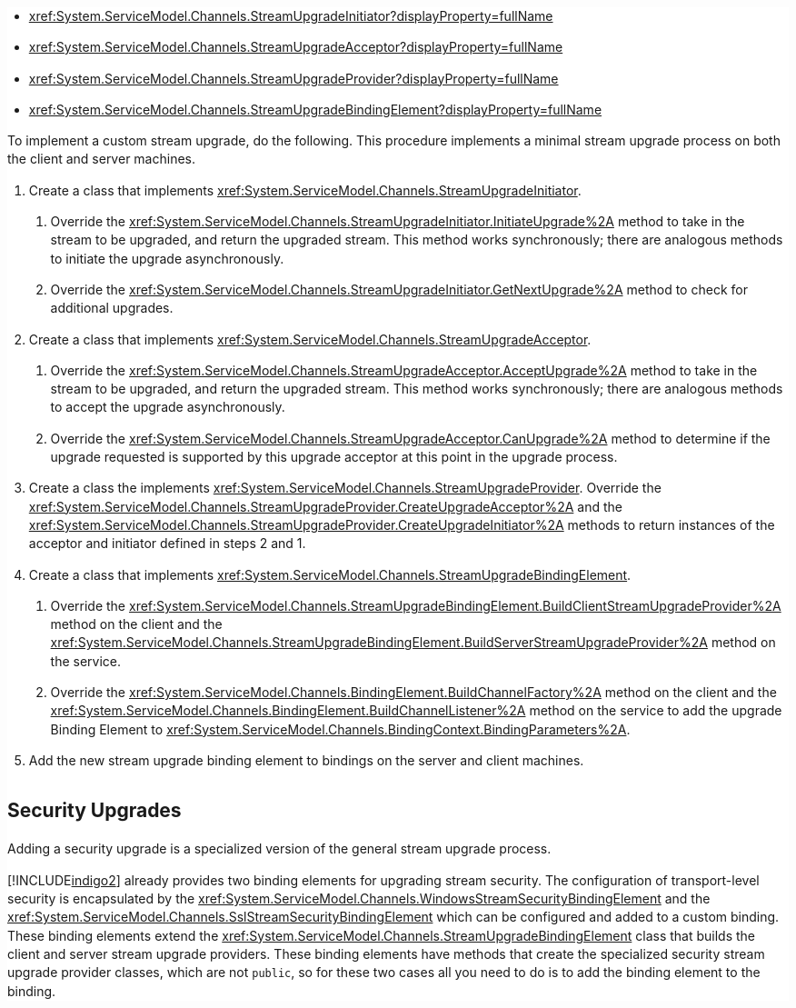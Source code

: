 -   <xref:System.ServiceModel.Channels.StreamUpgradeInitiator?displayProperty=fullName>  
  
-   <xref:System.ServiceModel.Channels.StreamUpgradeAcceptor?displayProperty=fullName>  
  
-   <xref:System.ServiceModel.Channels.StreamUpgradeProvider?displayProperty=fullName>  
  
-   <xref:System.ServiceModel.Channels.StreamUpgradeBindingElement?displayProperty=fullName>  
  
 To implement a custom stream upgrade, do the following. This procedure implements a minimal stream upgrade process on both the client and server machines.  
  
1.  Create a class that implements <xref:System.ServiceModel.Channels.StreamUpgradeInitiator>.  
  
    1.  Override the <xref:System.ServiceModel.Channels.StreamUpgradeInitiator.InitiateUpgrade%2A> method to take in the stream to be upgraded, and return the upgraded stream. This method works synchronously; there are analogous methods to initiate the upgrade asynchronously.  
  
    2.  Override the <xref:System.ServiceModel.Channels.StreamUpgradeInitiator.GetNextUpgrade%2A> method to check for additional upgrades.  
  
2.  Create a class that implements <xref:System.ServiceModel.Channels.StreamUpgradeAcceptor>.  
  
    1.  Override the <xref:System.ServiceModel.Channels.StreamUpgradeAcceptor.AcceptUpgrade%2A> method to take in the stream to be upgraded, and return the upgraded stream. This method works synchronously; there are analogous methods to accept the upgrade asynchronously.  
  
    2.  Override the <xref:System.ServiceModel.Channels.StreamUpgradeAcceptor.CanUpgrade%2A> method to determine if the upgrade requested is supported by this upgrade acceptor at this point in the upgrade process.  
  
3.  Create a class the implements <xref:System.ServiceModel.Channels.StreamUpgradeProvider>. Override the <xref:System.ServiceModel.Channels.StreamUpgradeProvider.CreateUpgradeAcceptor%2A> and the <xref:System.ServiceModel.Channels.StreamUpgradeProvider.CreateUpgradeInitiator%2A> methods to return instances of the acceptor and initiator defined in steps 2 and 1.  
  
4.  Create a class that implements <xref:System.ServiceModel.Channels.StreamUpgradeBindingElement>.  
  
    1.  Override the <xref:System.ServiceModel.Channels.StreamUpgradeBindingElement.BuildClientStreamUpgradeProvider%2A> method on the client and the <xref:System.ServiceModel.Channels.StreamUpgradeBindingElement.BuildServerStreamUpgradeProvider%2A> method on the service.  
  
    2.  Override the <xref:System.ServiceModel.Channels.BindingElement.BuildChannelFactory%2A> method on the client and the <xref:System.ServiceModel.Channels.BindingElement.BuildChannelListener%2A> method on the service to add the upgrade Binding Element to <xref:System.ServiceModel.Channels.BindingContext.BindingParameters%2A>.  
  
5.  Add the new stream upgrade binding element to bindings on the server and client machines.  
  
## Security Upgrades  
 Adding a security upgrade is a specialized version of the general stream upgrade process.  
  
 [!INCLUDE[indigo2](../../../../includes/indigo2-md.md)] already provides two binding elements for upgrading stream security. The configuration of transport-level security is encapsulated by the <xref:System.ServiceModel.Channels.WindowsStreamSecurityBindingElement> and the <xref:System.ServiceModel.Channels.SslStreamSecurityBindingElement> which can be configured and added to a custom binding. These binding elements extend the <xref:System.ServiceModel.Channels.StreamUpgradeBindingElement> class that builds the client and server stream upgrade providers. These binding elements have methods that create the specialized security stream upgrade provider classes, which are not `public`, so for these two cases all you need to do is to add the binding element to the binding.  
  